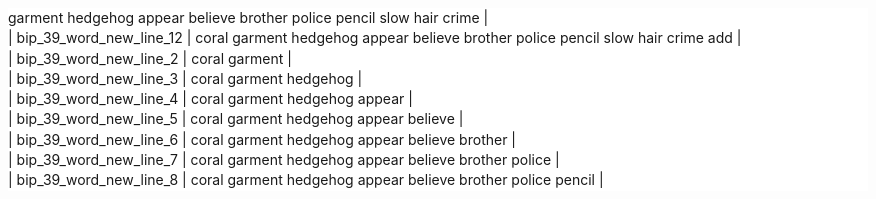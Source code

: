 garment
hedgehog
appear
believe
brother
police
pencil
slow
hair
crime |  
| bip_39_word_new_line_12 | coral
garment
hedgehog
appear
believe
brother
police
pencil
slow
hair
crime
add |  
| bip_39_word_new_line_2 | coral
garment |  
| bip_39_word_new_line_3 | coral
garment
hedgehog |  
| bip_39_word_new_line_4 | coral
garment
hedgehog
appear |  
| bip_39_word_new_line_5 | coral
garment
hedgehog
appear
believe |  
| bip_39_word_new_line_6 | coral
garment
hedgehog
appear
believe
brother |  
| bip_39_word_new_line_7 | coral
garment
hedgehog
appear
believe
brother
police |  
| bip_39_word_new_line_8 | coral
garment
hedgehog
appear
believe
brother
police
pencil |  